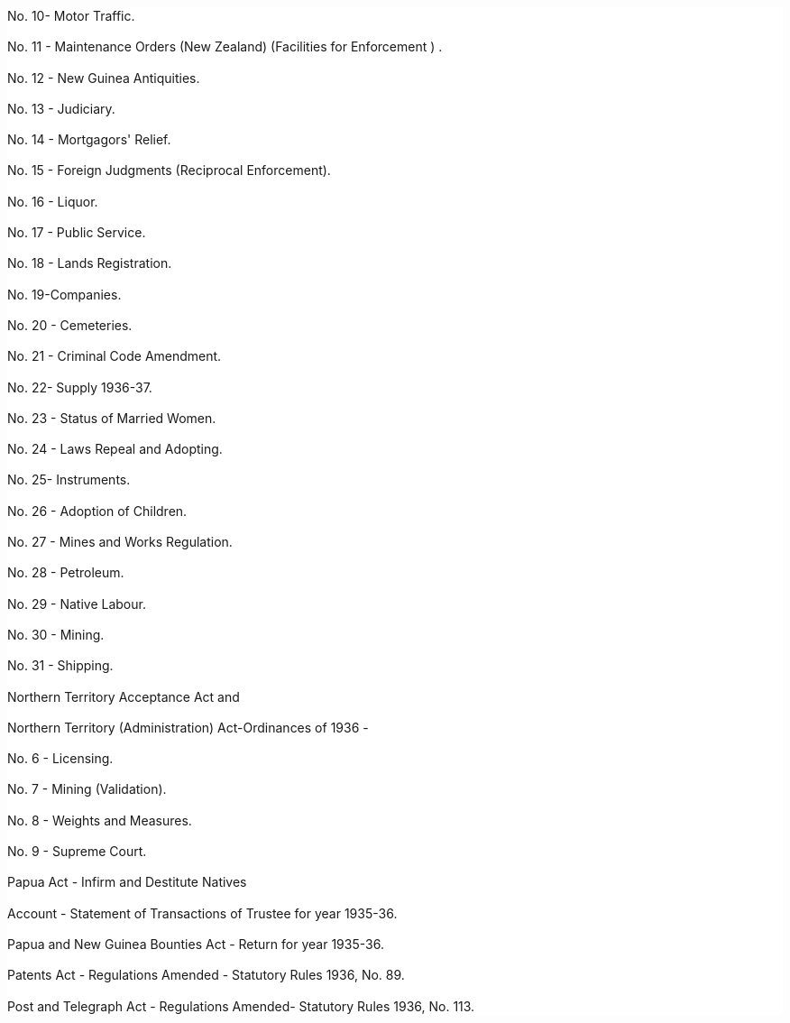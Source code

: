 No. 10- Motor Traffic. 

No. 11 - Maintenance Orders (New Zealand) (Facilities for Enforcement ) . 

No. 12 - New Guinea Antiquities. 

No. 13 - Judiciary. 

No. 14 - Mortgagors' Relief. 

No. 15 - Foreign Judgments (Reciprocal Enforcement). 

No. 16 - Liquor. 

No. 17 - Public Service. 

No. 18  -  Lands Registration. 

No. 19-Companies. 

No. 20 - Cemeteries. 

No. 21 - Criminal Code Amendment. 

No. 22- Supply 1936-37. 

No. 23 - Status of Married Women. 

No. 24 - Laws Repeal and Adopting. 

No. 25- Instruments. 

No. 26 - Adoption of Children. 

No. 27 - Mines and Works Regulation. 

No. 28 - Petroleum. 

No. 29 - Native Labour. 

No. 30 - Mining. 

No. 31 - Shipping. 

Northern Territory Acceptance Act and 

Northern Territory (Administration) Act-Ordinances of 1936 - 

No. 6 - Licensing. 

No. 7  -  Mining (Validation). 

No. 8 - Weights and Measures. 

No. 9 - Supreme Court. 

Papua Act - Infirm and Destitute Natives 

Account - Statement of Transactions of Trustee for year 1935-36. 

Papua and New Guinea Bounties Act - Return for year 1935-36. 

Patents Act - Regulations Amended - Statutory Rules 1936, No. 89. 

Post and Telegraph Act - Regulations Amended- Statutory Rules 1936, No. 113. 
